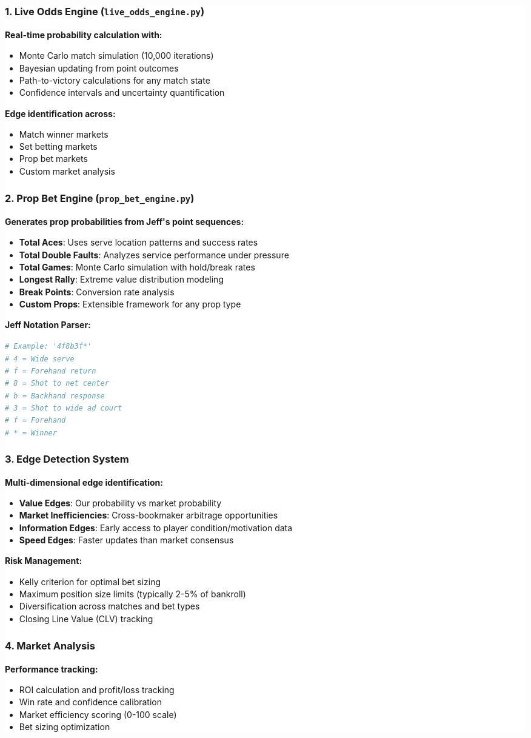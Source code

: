### 1. Live Odds Engine (`live_odds_engine.py`)

**Real-time probability calculation with:**
- Monte Carlo match simulation (10,000 iterations)
- Bayesian updating from point outcomes
- Path-to-victory calculations for any match state
- Confidence intervals and uncertainty quantification

**Edge identification across:**
- Match winner markets
- Set betting markets
- Prop bet markets
- Custom market analysis

### 2. Prop Bet Engine (`prop_bet_engine.py`)

**Generates prop probabilities from Jeff's point sequences:**
- **Total Aces**: Uses serve location patterns and success rates
- **Total Double Faults**: Analyzes service performance under pressure
- **Total Games**: Monte Carlo simulation with hold/break rates
- **Longest Rally**: Extreme value distribution modeling
- **Break Points**: Conversion rate analysis
- **Custom Props**: Extensible framework for any prop type

**Jeff Notation Parser:**
```python
# Example: '4f8b3f*'
# 4 = Wide serve
# f = Forehand return  
# 8 = Shot to net center
# b = Backhand response
# 3 = Shot to wide ad court
# f = Forehand
# * = Winner
```

### 3. Edge Detection System

**Multi-dimensional edge identification:**
- **Value Edges**: Our probability vs market probability
- **Market Inefficiencies**: Cross-bookmaker arbitrage opportunities
- **Information Edges**: Early access to player condition/motivation data
- **Speed Edges**: Faster updates than market consensus

**Risk Management:**
- Kelly criterion for optimal bet sizing
- Maximum position size limits (typically 2-5% of bankroll)
- Diversification across matches and bet types
- Closing Line Value (CLV) tracking

### 4. Market Analysis

**Performance tracking:**
- ROI calculation and profit/loss tracking
- Win rate and confidence calibration
- Market efficiency scoring (0-100 scale)
- Bet sizing optimization
